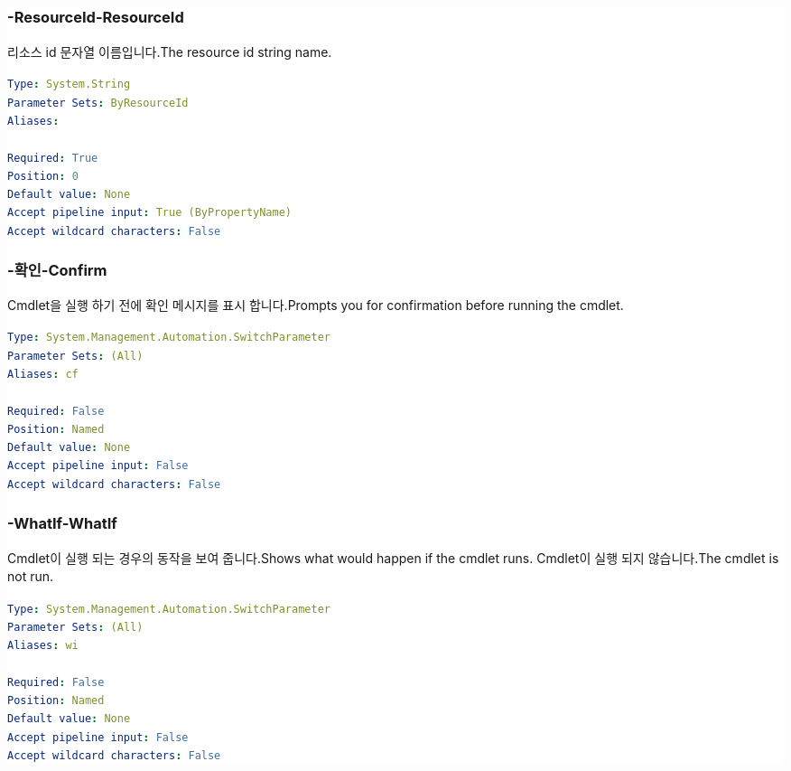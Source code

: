 ### <span data-ttu-id="07542-128">-ResourceId</span><span class="sxs-lookup"><span data-stu-id="07542-128">-ResourceId</span></span>
<span data-ttu-id="07542-129">리소스 id 문자열 이름입니다.</span><span class="sxs-lookup"><span data-stu-id="07542-129">The resource id string name.</span></span>

```yaml
Type: System.String
Parameter Sets: ByResourceId
Aliases:

Required: True
Position: 0
Default value: None
Accept pipeline input: True (ByPropertyName)
Accept wildcard characters: False
```

### <span data-ttu-id="07542-130">-확인</span><span class="sxs-lookup"><span data-stu-id="07542-130">-Confirm</span></span>
<span data-ttu-id="07542-131">Cmdlet을 실행 하기 전에 확인 메시지를 표시 합니다.</span><span class="sxs-lookup"><span data-stu-id="07542-131">Prompts you for confirmation before running the cmdlet.</span></span>

```yaml
Type: System.Management.Automation.SwitchParameter
Parameter Sets: (All)
Aliases: cf

Required: False
Position: Named
Default value: None
Accept pipeline input: False
Accept wildcard characters: False
```

### <span data-ttu-id="07542-132">-WhatIf</span><span class="sxs-lookup"><span data-stu-id="07542-132">-WhatIf</span></span>
<span data-ttu-id="07542-133">Cmdlet이 실행 되는 경우의 동작을 보여 줍니다.</span><span class="sxs-lookup"><span data-stu-id="07542-133">Shows what would happen if the cmdlet runs.</span></span>
<span data-ttu-id="07542-134">Cmdlet이 실행 되지 않습니다.</span><span class="sxs-lookup"><span data-stu-id="07542-134">The cmdlet is not run.</span></span>

```yaml
Type: System.Management.Automation.SwitchParameter
Parameter Sets: (All)
Aliases: wi

Required: False
Position: Named
Default value: None
Accept pipeline input: False
Accept wildcard characters: False
```
